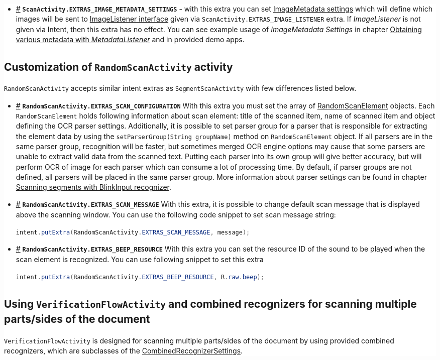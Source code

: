 * <a name="intent_EXTRAS_IMAGE_METADATA_SETTINGS" href="#intent_EXTRAS_IMAGE_METADATA_SETTINGS">#</a> **`ScanActivity.EXTRAS_IMAGE_METADATA_SETTINGS`** - with this extra you can set [ImageMetadata settings](https://photopay.github.io/photopay-android/com/microblink/metadata/MetadataSettings.ImageMetadataSettings.html) which will define which images will be sent to [ImageListener interface](https://photopay.github.io/photopay-android/com/microblink/image/ImageListener.html) given via `ScanActivity.EXTRAS_IMAGE_LISTENER` extra. If _ImageListener_ is not given via Intent, then this extra has no effect. You can see example usage of _ImageMetadata Settings_ in chapter [Obtaining various metadata with _MetadataListener_](#metadataListener) and in provided demo apps.

## <a name="randomScanActivityCustomization"></a> Customization of `RandomScanActivity` activity

`RandomScanActivity` accepts similar intent extras as `SegmentScanActivity` with few differences listed below.
	
* <a name="intent_EXTRAS_SCAN_CONFIGURATION_random" href="#intent_EXTRAS_SCAN_CONFIGURATION_random">#</a> **`RandomScanActivity.EXTRAS_SCAN_CONFIGURATION`** 
With this extra you must set the array of [RandomScanElement](https://photopay.github.io/photopay-android/com/microblink/ocr/RandomScanElement.html) objects. Each `RandomScanElement` holds following information about scan element: title of the scanned item, name of scanned item and object defining the OCR parser settings. Additionally, it is possible to set parser group for a parser that is responsible for extracting the element data by using the `setParserGroup(String groupName)` method on `RandomScanElement` object. If all parsers are in the same parser group, recognition will be faster, but sometimes merged OCR engine options may cause that some parsers are unable to extract valid data from the scanned text. Putting each parser into its own group will give better accuracy, but will perform OCR of image for each parser which can consume a lot of processing time. By default, if parser groups are not defined, all parsers will be placed in the same parser group. More information about parser settings can be found in chapter [Scanning segments with BlinkInput recognizer](#blinkInput). 

*  <a name="intent_EXTRAS_SCAN_MESSAGE" href="#intent_EXTRAS_SCAN_MESSAGE">#</a> **`RandomScanActivity.EXTRAS_SCAN_MESSAGE`** 
With this extra, it is possible to change default scan message that is displayed above the scanning
window. You can use the following code snippet to set scan message string:
	
	```java
	intent.putExtra(RandomScanActivity.EXTRAS_SCAN_MESSAGE, message);
	```
*  <a name="intent_EXTRAS_BEEP_RESOURCE_random" href="#intent_EXTRAS_BEEP_RESOURCE_random">#</a> **`RandomScanActivity.EXTRAS_BEEP_RESOURCE`** 
With this extra you can set the resource ID of the sound to be played when the scan element is recognized. You can use following snippet to set this extra
	
	```java
	intent.putExtra(RandomScanActivity.EXTRAS_BEEP_RESOURCE, R.raw.beep);
	```

## <a name="verifiactionFlowActivity"></a> Using `VerificationFlowActivity` and combined recognizers for scanning multiple parts/sides of the document

`VerificationFlowActivity` is designed for scanning multiple parts/sides of the document by using provided combined recognizers, which are subclasses of the [CombinedRecognizerSettings](https://photopay.github.io/photopay-android/com/microblink/recognizers/blinkid/CombinedRecognizerSettings.html).
